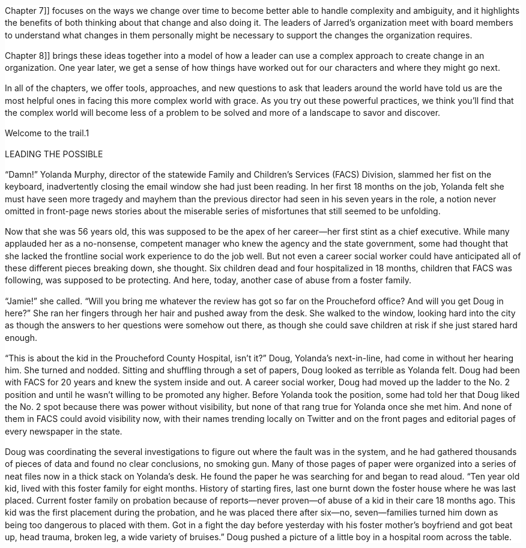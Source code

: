 Chapter 7]] focuses on the ways we change over time to become better able to handle complexity and ambiguity, and it highlights the benefits of both thinking about that change and also doing it. The leaders of Jarred’s organization meet with board members to understand what changes in them personally might be necessary to support the changes the organization requires.

Chapter 8]] brings these ideas together into a model of how a leader can use a complex approach to create change in an organization. One year later, we get a sense of how things have worked out for our characters and where they might go next.

In all of the chapters, we offer tools, approaches, and new questions to ask that leaders around the world have told us are the most helpful ones in facing this more complex world with grace. As you try out these powerful practices, we think you’ll find that the complex world will become less of a problem to be solved and more of a landscape to savor and discover.

Welcome to the trail.1

LEADING THE POSSIBLE

“Damn!” Yolanda Murphy, director of the statewide Family and Children’s Services (FACS) Division, slammed her fist on the keyboard, inadvertently closing the email window she had just been reading. In her first 18 months on the job, Yolanda felt she must have seen more tragedy and mayhem than the previous director had seen in his seven years in the role, a notion never omitted in front-page news stories about the miserable series of misfortunes that still seemed to be unfolding.

Now that she was 56 years old, this was supposed to be the apex of her career—her first stint as a chief executive. While many applauded her as a no-nonsense, competent manager who knew the agency and the state government, some had thought that she lacked the frontline social work experience to do the job well. But not even a career social worker could have anticipated all of these different pieces breaking down, she thought. Six children dead and four hospitalized in 18 months, children that FACS was following, was supposed to be protecting. And here, today, another case of abuse from a foster family.

“Jamie!” she called. “Will you bring me whatever the review has got so far on the Proucheford office? And will you get Doug in here?” She ran her fingers through her hair and pushed away from the desk. She walked to the window, looking hard into the city as though the answers to her questions were somehow out there, as though she could save children at risk if she just stared hard enough.

“This is about the kid in the Proucheford County Hospital, isn’t it?” Doug, Yolanda’s next-in-line, had come in without her hearing him. She turned and nodded. Sitting and shuffling through a set of papers, Doug looked as terrible as Yolanda felt. Doug had been with FACS for 20 years and knew the system inside and out. A career social worker, Doug had moved up the ladder to the No. 2 position and until he wasn’t willing to be promoted any higher. Before Yolanda took the position, some had told her that Doug liked the No. 2 spot because there was power without visibility, but none of that rang true for Yolanda once she met him. And none of them in FACS could avoid visibility now, with their names trending locally on Twitter and on the front pages and editorial pages of every newspaper in the state.

Doug was coordinating the several investigations to figure out where the fault was in the system, and he had gathered thousands of pieces of data and found no clear conclusions, no smoking gun. Many of those pages of paper were organized into a series of neat files now in a thick stack on Yolanda’s desk. He found the paper he was searching for and began to read aloud. “Ten year old kid, lived with this foster family for eight months. History of starting fires, last one burnt down the foster house where he was last placed. Current foster family on probation because of reports—never proven—of abuse of a kid in their care 18 months ago. This kid was the first placement during the probation, and he was placed there after six—no, seven—families turned him down as being too dangerous to placed with them. Got in a fight the day before yesterday with his foster mother’s boyfriend and got beat up, head trauma, broken leg, a wide variety of bruises.” Doug pushed a picture of a little boy in a hospital room across the table.

